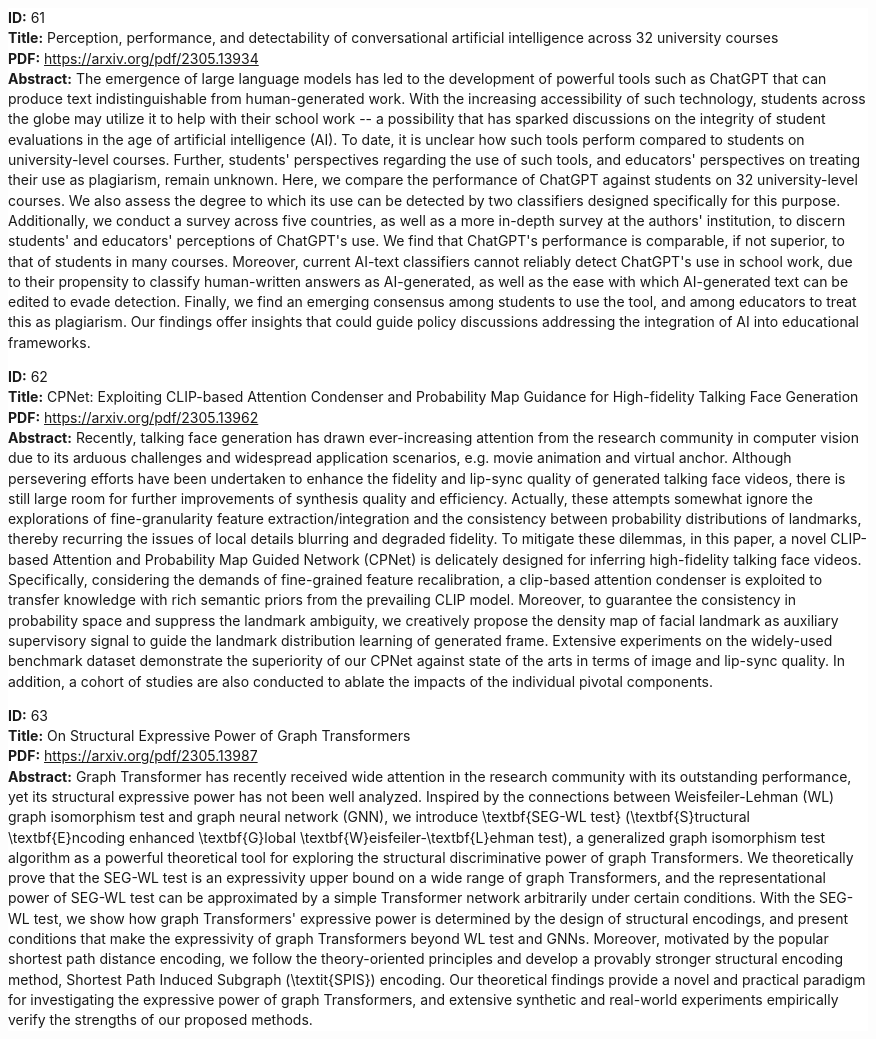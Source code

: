 **ID:** 61  
**Title:** Perception, performance, and detectability of conversational artificial  intelligence across 32 university courses  
**PDF:** https://arxiv.org/pdf/2305.13934  
**Abstract:** The emergence of large language models has led to the development of powerful tools such as ChatGPT that can produce text indistinguishable from human-generated work. With the increasing accessibility of such technology, students across the globe may utilize it to help with their school work -- a possibility that has sparked discussions on the integrity of student evaluations in the age of artificial intelligence (AI). To date, it is unclear how such tools perform compared to students on university-level courses. Further, students' perspectives regarding the use of such tools, and educators' perspectives on treating their use as plagiarism, remain unknown. Here, we compare the performance of ChatGPT against students on 32 university-level courses. We also assess the degree to which its use can be detected by two classifiers designed specifically for this purpose. Additionally, we conduct a survey across five countries, as well as a more in-depth survey at the authors' institution, to discern students' and educators' perceptions of ChatGPT's use. We find that ChatGPT's performance is comparable, if not superior, to that of students in many courses. Moreover, current AI-text classifiers cannot reliably detect ChatGPT's use in school work, due to their propensity to classify human-written answers as AI-generated, as well as the ease with which AI-generated text can be edited to evade detection. Finally, we find an emerging consensus among students to use the tool, and among educators to treat this as plagiarism. Our findings offer insights that could guide policy discussions addressing the integration of AI into educational frameworks. 

**ID:** 62  
**Title:** CPNet: Exploiting CLIP-based Attention Condenser and Probability Map  Guidance for High-fidelity Talking Face Generation  
**PDF:** https://arxiv.org/pdf/2305.13962  
**Abstract:** Recently, talking face generation has drawn ever-increasing attention from the research community in computer vision due to its arduous challenges and widespread application scenarios, e.g. movie animation and virtual anchor. Although persevering efforts have been undertaken to enhance the fidelity and lip-sync quality of generated talking face videos, there is still large room for further improvements of synthesis quality and efficiency. Actually, these attempts somewhat ignore the explorations of fine-granularity feature extraction/integration and the consistency between probability distributions of landmarks, thereby recurring the issues of local details blurring and degraded fidelity. To mitigate these dilemmas, in this paper, a novel CLIP-based Attention and Probability Map Guided Network (CPNet) is delicately designed for inferring high-fidelity talking face videos. Specifically, considering the demands of fine-grained feature recalibration, a clip-based attention condenser is exploited to transfer knowledge with rich semantic priors from the prevailing CLIP model. Moreover, to guarantee the consistency in probability space and suppress the landmark ambiguity, we creatively propose the density map of facial landmark as auxiliary supervisory signal to guide the landmark distribution learning of generated frame. Extensive experiments on the widely-used benchmark dataset demonstrate the superiority of our CPNet against state of the arts in terms of image and lip-sync quality. In addition, a cohort of studies are also conducted to ablate the impacts of the individual pivotal components. 

**ID:** 63  
**Title:** On Structural Expressive Power of Graph Transformers  
**PDF:** https://arxiv.org/pdf/2305.13987  
**Abstract:** Graph Transformer has recently received wide attention in the research community with its outstanding performance, yet its structural expressive power has not been well analyzed. Inspired by the connections between Weisfeiler-Lehman (WL) graph isomorphism test and graph neural network (GNN), we introduce \textbf{SEG-WL test} (\textbf{S}tructural \textbf{E}ncoding enhanced \textbf{G}lobal \textbf{W}eisfeiler-\textbf{L}ehman test), a generalized graph isomorphism test algorithm as a powerful theoretical tool for exploring the structural discriminative power of graph Transformers. We theoretically prove that the SEG-WL test is an expressivity upper bound on a wide range of graph Transformers, and the representational power of SEG-WL test can be approximated by a simple Transformer network arbitrarily under certain conditions. With the SEG-WL test, we show how graph Transformers' expressive power is determined by the design of structural encodings, and present conditions that make the expressivity of graph Transformers beyond WL test and GNNs. Moreover, motivated by the popular shortest path distance encoding, we follow the theory-oriented principles and develop a provably stronger structural encoding method, Shortest Path Induced Subgraph (\textit{SPIS}) encoding. Our theoretical findings provide a novel and practical paradigm for investigating the expressive power of graph Transformers, and extensive synthetic and real-world experiments empirically verify the strengths of our proposed methods. 
